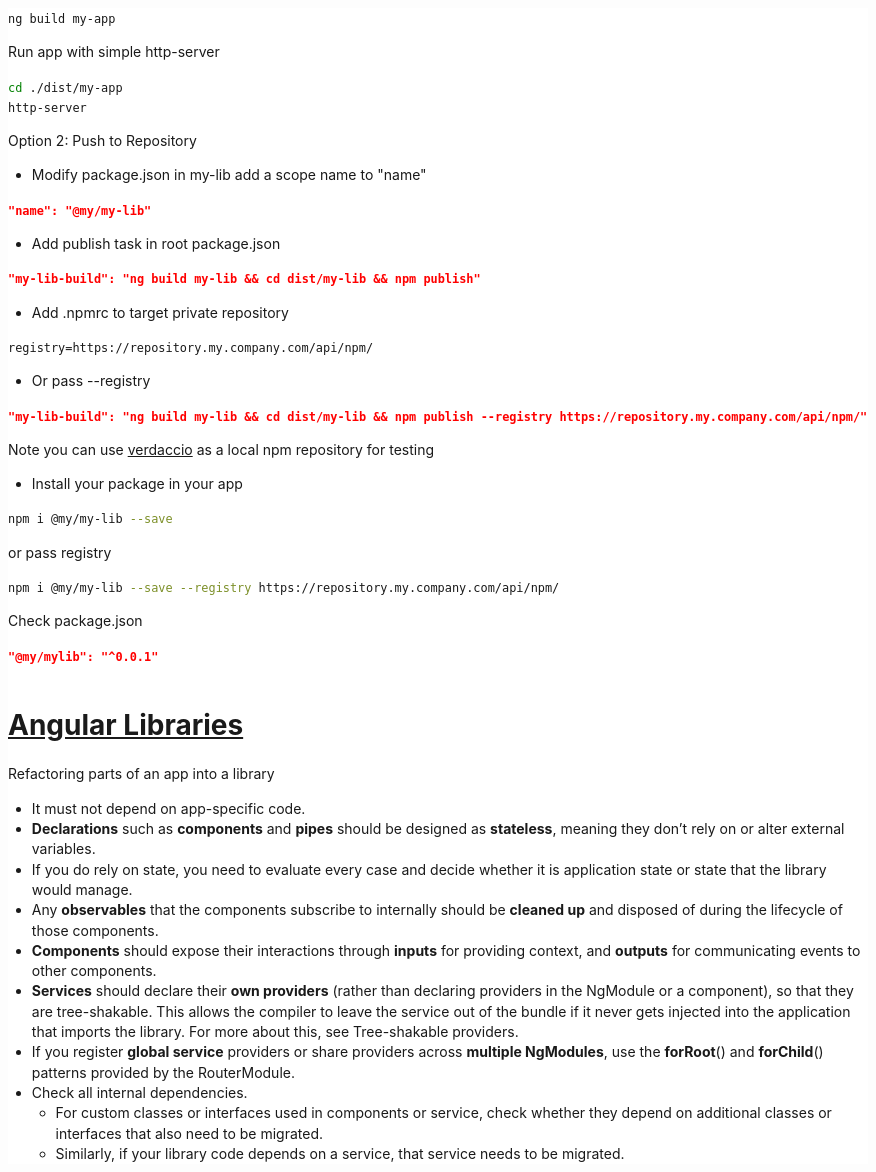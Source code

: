 ```bash
ng build my-app
```

Run app with simple http-server
```bash
cd ./dist/my-app
http-server
```

Option 2: Push to Repository
- Modify package.json in my-lib add a scope name to "name"
```json
"name": "@my/my-lib"
```

- Add publish task in root package.json
```json
"my-lib-build": "ng build my-lib && cd dist/my-lib && npm publish"
```

- Add .npmrc to target private repository
```
registry=https://repository.my.company.com/api/npm/
```
- Or pass --registry
```json
"my-lib-build": "ng build my-lib && cd dist/my-lib && npm publish --registry https://repository.my.company.com/api/npm/"
```

Note you can use [verdaccio](https://github.com/verdaccio/verdaccio) as a local npm repository for testing

- Install your package in your app
```bash
npm i @my/my-lib --save
```
or pass registry
```bash
npm i @my/my-lib --save --registry https://repository.my.company.com/api/npm/
```

Check package.json
```json
"@my/mylib": "^0.0.1"
```

[Angular Libraries](https://angular.io/guide/creating-libraries)
==================================================================================================

Refactoring parts of an app into a library
- It must not depend on app-specific code. 
- **Declarations** such as **components** and **pipes** should be designed as **stateless**, meaning they don’t rely on or alter external variables. 
- If you do rely on state, you need to evaluate every case and decide whether it is application state or state that the library would manage.
- Any **observables** that the components subscribe to internally should be **cleaned up** and disposed of during the lifecycle of those components.
- **Components** should expose their interactions through **inputs** for providing context, and **outputs** for communicating events to other components.
- **Services** should declare their **own providers** (rather than declaring providers in the NgModule or a component), so that they are tree-shakable. This allows the compiler to leave the service out of the bundle if it never gets injected into the application that imports the library. For more about this, see Tree-shakable providers.
- If you register **global service** providers or share providers across **multiple NgModules**, use the **forRoot**() and **forChild**() patterns provided by the RouterModule.
- Check all internal dependencies.
  - For custom classes or interfaces used in components or service, check whether they depend on additional classes or interfaces that also need to be migrated.
  - Similarly, if your library code depends on a service, that service needs to be migrated.